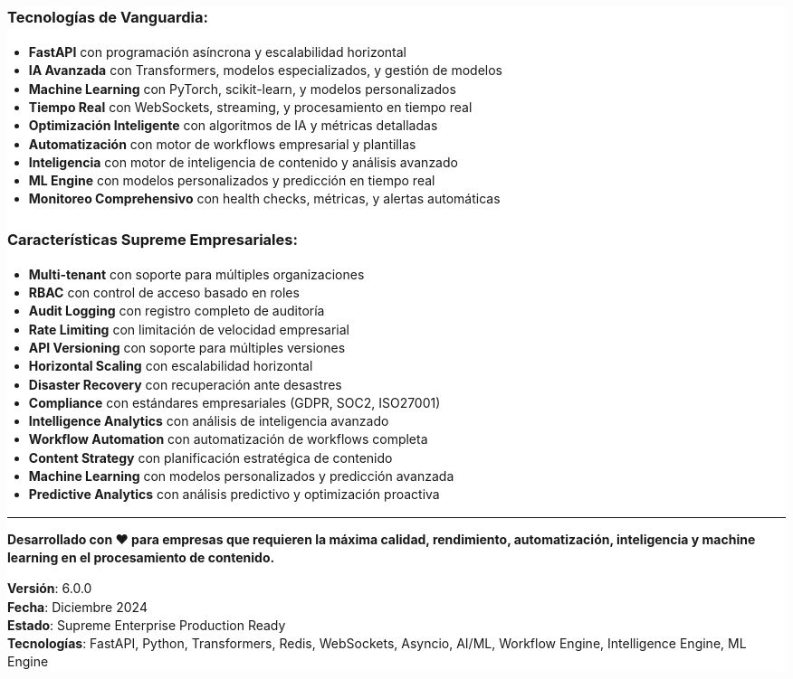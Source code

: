 ### **Tecnologías de Vanguardia:**
- **FastAPI** con programación asíncrona y escalabilidad horizontal
- **IA Avanzada** con Transformers, modelos especializados, y gestión de modelos
- **Machine Learning** con PyTorch, scikit-learn, y modelos personalizados
- **Tiempo Real** con WebSockets, streaming, y procesamiento en tiempo real
- **Optimización Inteligente** con algoritmos de IA y métricas detalladas
- **Automatización** con motor de workflows empresarial y plantillas
- **Inteligencia** con motor de inteligencia de contenido y análisis avanzado
- **ML Engine** con modelos personalizados y predicción en tiempo real
- **Monitoreo Comprehensivo** con health checks, métricas, y alertas automáticas

### **Características Supreme Empresariales:**
- **Multi-tenant** con soporte para múltiples organizaciones
- **RBAC** con control de acceso basado en roles
- **Audit Logging** con registro completo de auditoría
- **Rate Limiting** con limitación de velocidad empresarial
- **API Versioning** con soporte para múltiples versiones
- **Horizontal Scaling** con escalabilidad horizontal
- **Disaster Recovery** con recuperación ante desastres
- **Compliance** con estándares empresariales (GDPR, SOC2, ISO27001)
- **Intelligence Analytics** con análisis de inteligencia avanzado
- **Workflow Automation** con automatización de workflows completa
- **Content Strategy** con planificación estratégica de contenido
- **Machine Learning** con modelos personalizados y predicción avanzada
- **Predictive Analytics** con análisis predictivo y optimización proactiva

---

**Desarrollado con ❤️ para empresas que requieren la máxima calidad, rendimiento, automatización, inteligencia y machine learning en el procesamiento de contenido.**

**Versión**: 6.0.0  
**Fecha**: Diciembre 2024  
**Estado**: Supreme Enterprise Production Ready  
**Tecnologías**: FastAPI, Python, Transformers, Redis, WebSockets, Asyncio, AI/ML, Workflow Engine, Intelligence Engine, ML Engine




